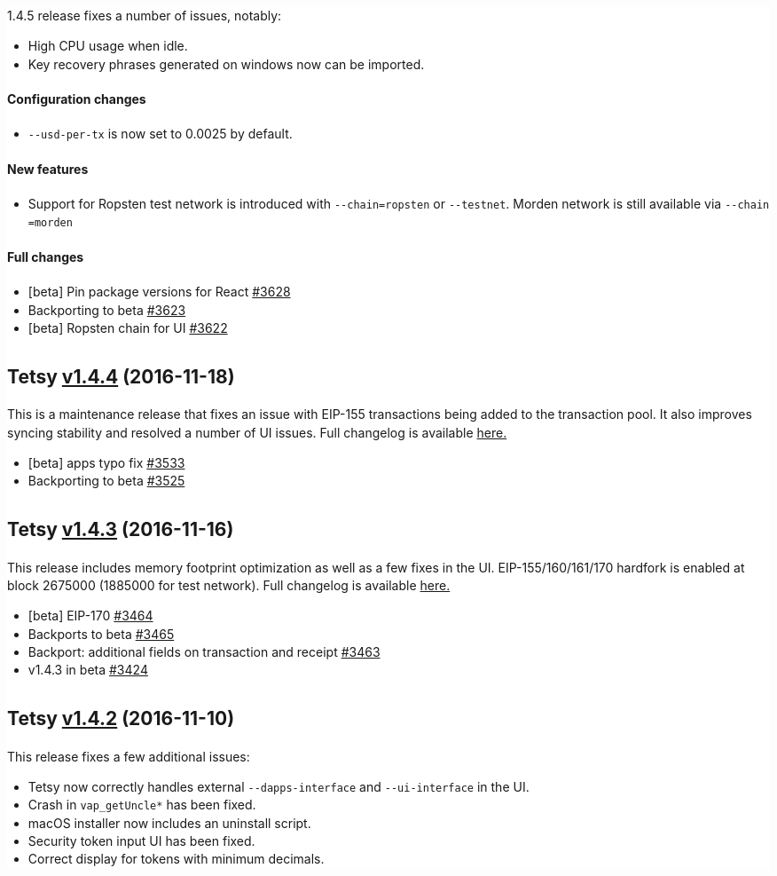 1.4.5 release fixes a number of issues, notably:
- High CPU usage when idle.
- Key recovery phrases generated on windows now can be imported.

#### Configuration changes
- `--usd-per-tx` is now set to 0.0025 by default.

#### New features
- Support for Ropsten test network is introduced with `--chain=ropsten` or `--testnet`. Morden network is still available via `--chain=morden`

#### Full changes
- [beta] Pin package versions for React [#3628](https://github.com/openvapory/tetsy-vapory/pull/3628)
- Backporting to beta [#3623](https://github.com/openvapory/tetsy-vapory/pull/3623)
- [beta] Ropsten chain for UI [#3622](https://github.com/openvapory/tetsy-vapory/pull/3622)

## Tetsy [v1.4.4](https://github.com/openvapory/tetsy-vapory/releases/tag/v1.4.4) (2016-11-18)

This is a maintenance release that fixes an issue with EIP-155 transactions being added to the transaction pool. It also improves syncing stability and resolved a number of UI issues.
Full changelog is available [here.](https://github.com/openvapory/tetsy-vapory/commit/3e0d033eaf789cfdf517f4a97effc500f1f9263b)

- [beta] apps typo fix [#3533](https://github.com/openvapory/tetsy-vapory/pull/3533)
- Backporting to beta [#3525](https://github.com/openvapory/tetsy-vapory/pull/3525)

## Tetsy [v1.4.3](https://github.com/openvapory/tetsy-vapory/releases/tag/v1.4.3) (2016-11-16)

This release includes memory footprint optimization as well as a few fixes in the UI.
EIP-155/160/161/170 hardfork is enabled at block 2675000 (1885000 for test network).
Full changelog is available [here.](https://github.com/openvapory/tetsy-vapory/compare/v1.4.2...v1.4.3)

- [beta] EIP-170 [#3464](https://github.com/openvapory/tetsy-vapory/pull/3464)
- Backports to beta [#3465](https://github.com/openvapory/tetsy-vapory/pull/3465)
- Backport: additional fields on transaction and receipt [#3463](https://github.com/openvapory/tetsy-vapory/pull/3463)
- v1.4.3 in beta [#3424](https://github.com/openvapory/tetsy-vapory/pull/3424)

## Tetsy [v1.4.2](https://github.com/openvapory/tetsy-vapory/releases/tag/v1.4.2) (2016-11-10)

This release fixes a few additional issues:
- Tetsy now correctly handles external `--dapps-interface` and  `--ui-interface` in the UI.
- Crash in `vap_getUncle*` has been fixed.
- macOS installer now includes an uninstall script.
- Security token input UI has been fixed.
- Correct display for tokens with minimum decimals.
